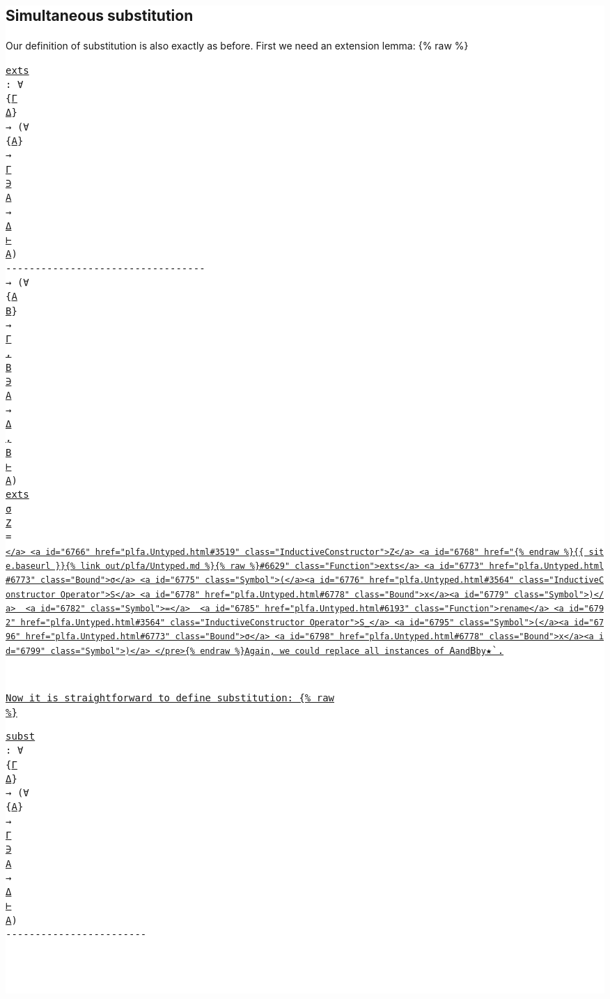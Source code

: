 ## Simultaneous substitution

Our definition of substitution is also exactly as before.
First we need an extension lemma:
{% raw %}<pre class="Agda"><a id="exts"></a><a id="6629" href="{% endraw %}{{ site.baseurl }}{% link out/plfa/Untyped.md %}{% raw %}#6629" class="Function">exts</a> <a id="6634" class="Symbol">:</a> <a id="6636" class="Symbol">∀</a> <a id="6638" class="Symbol">{</a><a id="6639" href="plfa.Untyped.html#6639" class="Bound">Γ</a> <a id="6641" href="plfa.Untyped.html#6641" class="Bound">Δ</a><a id="6642" class="Symbol">}</a> <a id="6644" class="Symbol">→</a> <a id="6646" class="Symbol">(∀</a> <a id="6649" class="Symbol">{</a><a id="6650" href="plfa.Untyped.html#6650" class="Bound">A</a><a id="6651" class="Symbol">}</a> <a id="6653" class="Symbol">→</a> <a id="6655" href="plfa.Untyped.html#6639" class="Bound">Γ</a> <a id="6657" href="plfa.Untyped.html#3483" class="Datatype Operator">∋</a> <a id="6659" href="plfa.Untyped.html#6650" class="Bound">A</a> <a id="6661" class="Symbol">→</a> <a id="6663" href="plfa.Untyped.html#6641" class="Bound">Δ</a> <a id="6665" href="plfa.Untyped.html#4252" class="Datatype Operator">⊢</a> <a id="6667" href="plfa.Untyped.html#6650" class="Bound">A</a><a id="6668" class="Symbol">)</a>
    <a id="6674" class="Comment">----------------------------------</a>
  <a id="6711" class="Symbol">→</a> <a id="6713" class="Symbol">(∀</a> <a id="6716" class="Symbol">{</a><a id="6717" href="{% endraw %}{{ site.baseurl }}{% link out/plfa/Untyped.md %}{% raw %}#6717" class="Bound">A</a> <a id="6719" href="plfa.Untyped.html#6719" class="Bound">B</a><a id="6720" class="Symbol">}</a> <a id="6722" class="Symbol">→</a> <a id="6724" href="plfa.Untyped.html#6639" class="Bound">Γ</a> <a id="6726" href="plfa.Untyped.html#3168" class="InductiveConstructor Operator">,</a> <a id="6728" href="plfa.Untyped.html#6719" class="Bound">B</a> <a id="6730" href="plfa.Untyped.html#3483" class="Datatype Operator">∋</a> <a id="6732" href="plfa.Untyped.html#6717" class="Bound">A</a> <a id="6734" class="Symbol">→</a> <a id="6736" href="plfa.Untyped.html#6641" class="Bound">Δ</a> <a id="6738" href="plfa.Untyped.html#3168" class="InductiveConstructor Operator">,</a> <a id="6740" href="plfa.Untyped.html#6719" class="Bound">B</a> <a id="6742" href="plfa.Untyped.html#4252" class="Datatype Operator">⊢</a> <a id="6744" href="plfa.Untyped.html#6717" class="Bound">A</a><a id="6745" class="Symbol">)</a>
<a id="6747" href="{% endraw %}{{ site.baseurl }}{% link out/plfa/Untyped.md %}{% raw %}#6629" class="Function">exts</a> <a id="6752" href="plfa.Untyped.html#6752" class="Bound">σ</a> <a id="6754" href="plfa.Untyped.html#3519" class="InductiveConstructor">Z</a>      <a id="6761" class="Symbol">=</a>  <a id="6764" href="plfa.Untyped.html#4288" class="InductiveConstructor Operator">`</a> <a id="6766" href="plfa.Untyped.html#3519" class="InductiveConstructor">Z</a>
<a id="6768" href="{% endraw %}{{ site.baseurl }}{% link out/plfa/Untyped.md %}{% raw %}#6629" class="Function">exts</a> <a id="6773" href="plfa.Untyped.html#6773" class="Bound">σ</a> <a id="6775" class="Symbol">(</a><a id="6776" href="plfa.Untyped.html#3564" class="InductiveConstructor Operator">S</a> <a id="6778" href="plfa.Untyped.html#6778" class="Bound">x</a><a id="6779" class="Symbol">)</a>  <a id="6782" class="Symbol">=</a>  <a id="6785" href="plfa.Untyped.html#6193" class="Function">rename</a> <a id="6792" href="plfa.Untyped.html#3564" class="InductiveConstructor Operator">S_</a> <a id="6795" class="Symbol">(</a><a id="6796" href="plfa.Untyped.html#6773" class="Bound">σ</a> <a id="6798" href="plfa.Untyped.html#6778" class="Bound">x</a><a id="6799" class="Symbol">)</a>
</pre>{% endraw %}Again, we could replace all instances of `A` and `B` by `★`.

Now it is straightforward to define substitution:
{% raw %}<pre class="Agda"><a id="subst"></a><a id="6921" href="{% endraw %}{{ site.baseurl }}{% link out/plfa/Untyped.md %}{% raw %}#6921" class="Function">subst</a> <a id="6927" class="Symbol">:</a> <a id="6929" class="Symbol">∀</a> <a id="6931" class="Symbol">{</a><a id="6932" href="plfa.Untyped.html#6932" class="Bound">Γ</a> <a id="6934" href="plfa.Untyped.html#6934" class="Bound">Δ</a><a id="6935" class="Symbol">}</a>
  <a id="6939" class="Symbol">→</a> <a id="6941" class="Symbol">(∀</a> <a id="6944" class="Symbol">{</a><a id="6945" href="{% endraw %}{{ site.baseurl }}{% link out/plfa/Untyped.md %}{% raw %}#6945" class="Bound">A</a><a id="6946" class="Symbol">}</a> <a id="6948" class="Symbol">→</a> <a id="6950" href="plfa.Untyped.html#6932" class="Bound">Γ</a> <a id="6952" href="plfa.Untyped.html#3483" class="Datatype Operator">∋</a> <a id="6954" href="plfa.Untyped.html#6945" class="Bound">A</a> <a id="6956" class="Symbol">→</a> <a id="6958" href="plfa.Untyped.html#6934" class="Bound">Δ</a> <a id="6960" href="plfa.Untyped.html#4252" class="Datatype Operator">⊢</a> <a id="6962" href="plfa.Untyped.html#6945" class="Bound">A</a><a id="6963" class="Symbol">)</a>
    <a id="6969" class="Comment">------------------------</a>